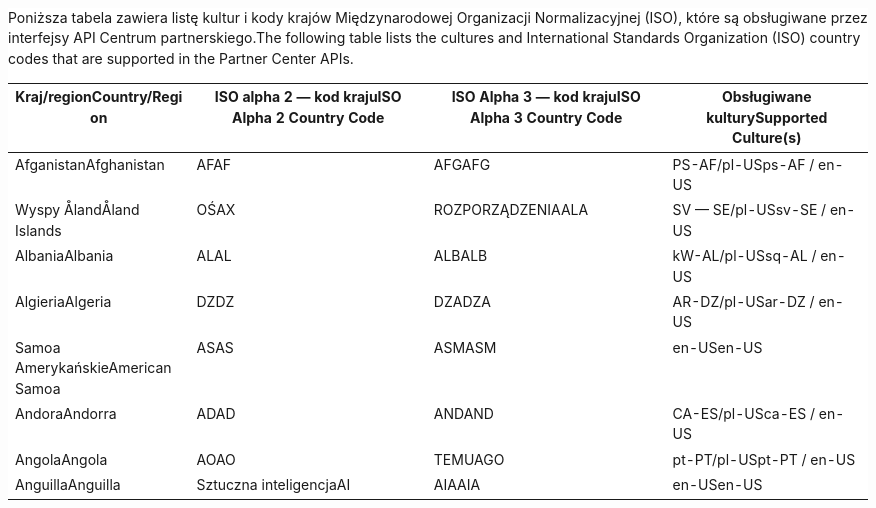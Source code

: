 <span data-ttu-id="95f3a-112">Poniższa tabela zawiera listę kultur i kody krajów Międzynarodowej Organizacji Normalizacyjnej (ISO), które są obsługiwane przez interfejsy API Centrum partnerskiego.</span><span class="sxs-lookup"><span data-stu-id="95f3a-112">The following table lists the cultures and International Standards Organization (ISO) country codes that are supported in the Partner Center APIs.</span></span>

| <span data-ttu-id="95f3a-113">Kraj/region</span><span class="sxs-lookup"><span data-stu-id="95f3a-113">Country/Region</span></span>                           | <span data-ttu-id="95f3a-114">ISO alpha 2 — kod kraju</span><span class="sxs-lookup"><span data-stu-id="95f3a-114">ISO Alpha 2 Country Code</span></span> | <span data-ttu-id="95f3a-115">ISO Alpha 3 — kod kraju</span><span class="sxs-lookup"><span data-stu-id="95f3a-115">ISO Alpha 3 Country Code</span></span> | <span data-ttu-id="95f3a-116">Obsługiwane kultury</span><span class="sxs-lookup"><span data-stu-id="95f3a-116">Supported Culture(s)</span></span>                  |
|------------------------------------------|--------------------------|--------------------------|---------------------------------------|
| <span data-ttu-id="95f3a-117">Afganistan</span><span class="sxs-lookup"><span data-stu-id="95f3a-117">Afghanistan</span></span>                              | <span data-ttu-id="95f3a-118">AF</span><span class="sxs-lookup"><span data-stu-id="95f3a-118">AF</span></span>                       | <span data-ttu-id="95f3a-119">AFG</span><span class="sxs-lookup"><span data-stu-id="95f3a-119">AFG</span></span>                      | <span data-ttu-id="95f3a-120">PS-AF/pl-US</span><span class="sxs-lookup"><span data-stu-id="95f3a-120">ps-AF / en-US</span></span>                         |
| <span data-ttu-id="95f3a-121">Wyspy Åland</span><span class="sxs-lookup"><span data-stu-id="95f3a-121">Åland Islands</span></span>                            | <span data-ttu-id="95f3a-122">OŚ</span><span class="sxs-lookup"><span data-stu-id="95f3a-122">AX</span></span>                       | <span data-ttu-id="95f3a-123">ROZPORZĄDZENIA</span><span class="sxs-lookup"><span data-stu-id="95f3a-123">ALA</span></span>                      | <span data-ttu-id="95f3a-124">SV — SE/pl-US</span><span class="sxs-lookup"><span data-stu-id="95f3a-124">sv-SE / en-US</span></span>                         |
| <span data-ttu-id="95f3a-125">Albania</span><span class="sxs-lookup"><span data-stu-id="95f3a-125">Albania</span></span>                                  | <span data-ttu-id="95f3a-126">AL</span><span class="sxs-lookup"><span data-stu-id="95f3a-126">AL</span></span>                       | <span data-ttu-id="95f3a-127">ALB</span><span class="sxs-lookup"><span data-stu-id="95f3a-127">ALB</span></span>                      | <span data-ttu-id="95f3a-128">kW-AL/pl-US</span><span class="sxs-lookup"><span data-stu-id="95f3a-128">sq-AL / en-US</span></span>                         |
| <span data-ttu-id="95f3a-129">Algieria</span><span class="sxs-lookup"><span data-stu-id="95f3a-129">Algeria</span></span>                                  | <span data-ttu-id="95f3a-130">DZ</span><span class="sxs-lookup"><span data-stu-id="95f3a-130">DZ</span></span>                       | <span data-ttu-id="95f3a-131">DZA</span><span class="sxs-lookup"><span data-stu-id="95f3a-131">DZA</span></span>                      | <span data-ttu-id="95f3a-132">AR-DZ/pl-US</span><span class="sxs-lookup"><span data-stu-id="95f3a-132">ar-DZ / en-US</span></span>                         |
| <span data-ttu-id="95f3a-133">Samoa Amerykańskie</span><span class="sxs-lookup"><span data-stu-id="95f3a-133">American Samoa</span></span>                           | <span data-ttu-id="95f3a-134">AS</span><span class="sxs-lookup"><span data-stu-id="95f3a-134">AS</span></span>                       | <span data-ttu-id="95f3a-135">ASM</span><span class="sxs-lookup"><span data-stu-id="95f3a-135">ASM</span></span>                      | <span data-ttu-id="95f3a-136">en-US</span><span class="sxs-lookup"><span data-stu-id="95f3a-136">en-US</span></span>                                 |
| <span data-ttu-id="95f3a-137">Andora</span><span class="sxs-lookup"><span data-stu-id="95f3a-137">Andorra</span></span>                                  | <span data-ttu-id="95f3a-138">AD</span><span class="sxs-lookup"><span data-stu-id="95f3a-138">AD</span></span>                       | <span data-ttu-id="95f3a-139">AND</span><span class="sxs-lookup"><span data-stu-id="95f3a-139">AND</span></span>                      | <span data-ttu-id="95f3a-140">CA-ES/pl-US</span><span class="sxs-lookup"><span data-stu-id="95f3a-140">ca-ES / en-US</span></span>                         |
| <span data-ttu-id="95f3a-141">Angola</span><span class="sxs-lookup"><span data-stu-id="95f3a-141">Angola</span></span>                                   | <span data-ttu-id="95f3a-142">AO</span><span class="sxs-lookup"><span data-stu-id="95f3a-142">AO</span></span>                       | <span data-ttu-id="95f3a-143">TEMU</span><span class="sxs-lookup"><span data-stu-id="95f3a-143">AGO</span></span>                      | <span data-ttu-id="95f3a-144">pt-PT/pl-US</span><span class="sxs-lookup"><span data-stu-id="95f3a-144">pt-PT / en-US</span></span>                         |
| <span data-ttu-id="95f3a-145">Anguilla</span><span class="sxs-lookup"><span data-stu-id="95f3a-145">Anguilla</span></span>                                 | <span data-ttu-id="95f3a-146">Sztuczna inteligencja</span><span class="sxs-lookup"><span data-stu-id="95f3a-146">AI</span></span>                       | <span data-ttu-id="95f3a-147">AIA</span><span class="sxs-lookup"><span data-stu-id="95f3a-147">AIA</span></span>                      | <span data-ttu-id="95f3a-148">en-US</span><span class="sxs-lookup"><span data-stu-id="95f3a-148">en-US</span></span>                                 |